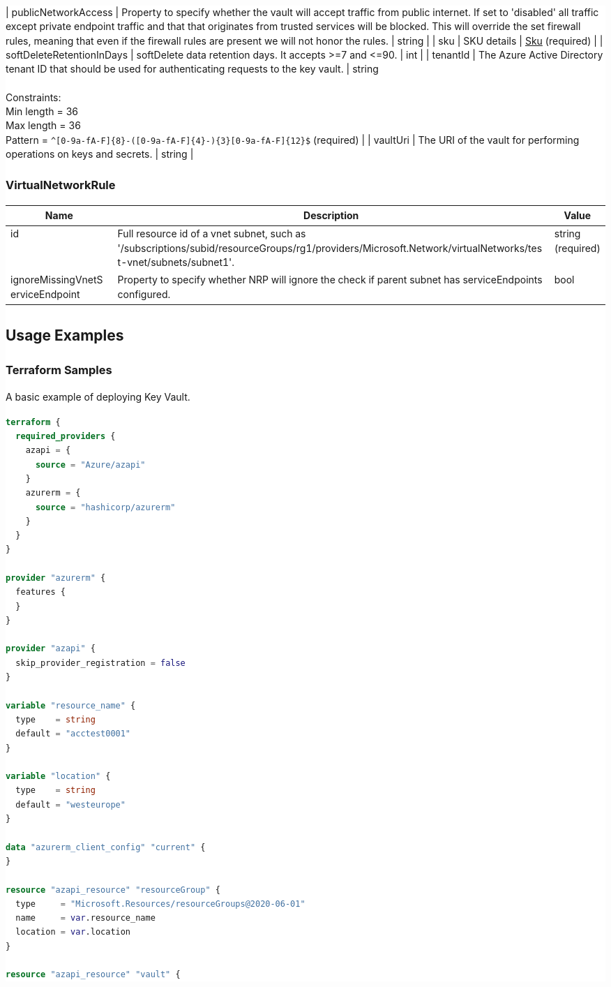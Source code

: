 | publicNetworkAccess | Property to specify whether the vault will accept traffic from public internet. If set to 'disabled' all traffic except private endpoint traffic and that that originates from trusted services will be blocked. This will override the set firewall rules, meaning that even if the firewall rules are present we will not honor the rules. | string |
| sku | SKU details | [Sku](#sku-2) (required) |
| softDeleteRetentionInDays | softDelete data retention days. It accepts &gt;=7 and &lt;=90. | int |
| tenantId | The Azure Active Directory tenant ID that should be used for authenticating requests to the key vault. | string <br /><br />Constraints:<br />Min length = 36<br />Max length = 36<br />Pattern = `^[0-9a-fA-F]{8}-([0-9a-fA-F]{4}-){3}[0-9a-fA-F]{12}$` (required) |
| vaultUri | The URI of the vault for performing operations on keys and secrets. | string |

### VirtualNetworkRule

| Name | Description | Value |
| ---- | ----------- | ------------ |
| id | Full resource id of a vnet subnet, such as '/subscriptions/subid/resourceGroups/rg1/providers/Microsoft.Network/virtualNetworks/test-vnet/subnets/subnet1'. | string (required) |
| ignoreMissingVnetServiceEndpoint | Property to specify whether NRP will ignore the check if parent subnet has serviceEndpoints configured. | bool |

## Usage Examples
### Terraform Samples

A basic example of deploying Key Vault.

```terraform
terraform {
  required_providers {
    azapi = {
      source = "Azure/azapi"
    }
    azurerm = {
      source = "hashicorp/azurerm"
    }
  }
}

provider "azurerm" {
  features {
  }
}

provider "azapi" {
  skip_provider_registration = false
}

variable "resource_name" {
  type    = string
  default = "acctest0001"
}

variable "location" {
  type    = string
  default = "westeurope"
}

data "azurerm_client_config" "current" {
}

resource "azapi_resource" "resourceGroup" {
  type     = "Microsoft.Resources/resourceGroups@2020-06-01"
  name     = var.resource_name
  location = var.location
}

resource "azapi_resource" "vault" {
```